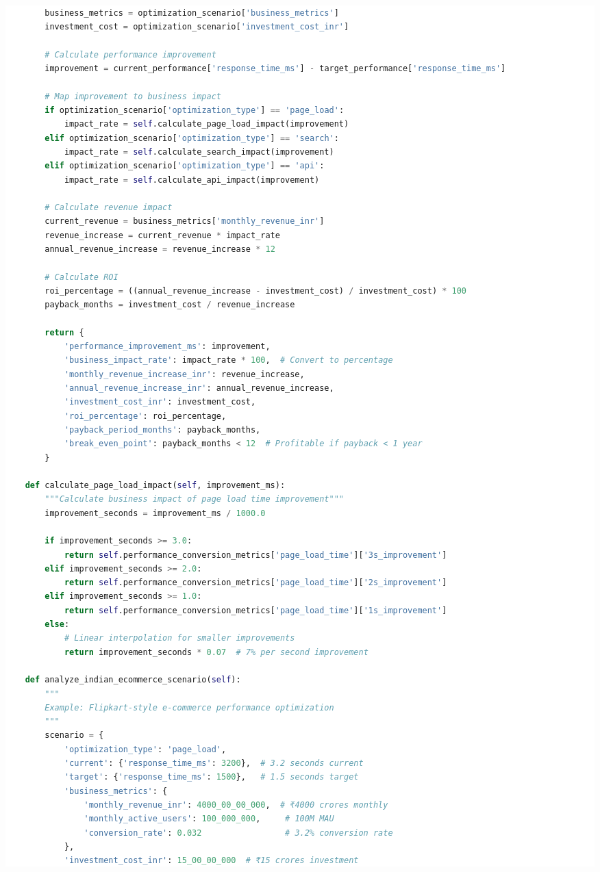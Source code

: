 ```python
        business_metrics = optimization_scenario['business_metrics']
        investment_cost = optimization_scenario['investment_cost_inr']
        
        # Calculate performance improvement
        improvement = current_performance['response_time_ms'] - target_performance['response_time_ms']
        
        # Map improvement to business impact
        if optimization_scenario['optimization_type'] == 'page_load':
            impact_rate = self.calculate_page_load_impact(improvement)
        elif optimization_scenario['optimization_type'] == 'search':
            impact_rate = self.calculate_search_impact(improvement)
        elif optimization_scenario['optimization_type'] == 'api':
            impact_rate = self.calculate_api_impact(improvement)
        
        # Calculate revenue impact
        current_revenue = business_metrics['monthly_revenue_inr']
        revenue_increase = current_revenue * impact_rate
        annual_revenue_increase = revenue_increase * 12
        
        # Calculate ROI
        roi_percentage = ((annual_revenue_increase - investment_cost) / investment_cost) * 100
        payback_months = investment_cost / revenue_increase
        
        return {
            'performance_improvement_ms': improvement,
            'business_impact_rate': impact_rate * 100,  # Convert to percentage
            'monthly_revenue_increase_inr': revenue_increase,
            'annual_revenue_increase_inr': annual_revenue_increase,
            'investment_cost_inr': investment_cost,
            'roi_percentage': roi_percentage,
            'payback_period_months': payback_months,
            'break_even_point': payback_months < 12  # Profitable if payback < 1 year
        }
    
    def calculate_page_load_impact(self, improvement_ms):
        """Calculate business impact of page load time improvement"""
        improvement_seconds = improvement_ms / 1000.0
        
        if improvement_seconds >= 3.0:
            return self.performance_conversion_metrics['page_load_time']['3s_improvement']
        elif improvement_seconds >= 2.0:
            return self.performance_conversion_metrics['page_load_time']['2s_improvement']
        elif improvement_seconds >= 1.0:
            return self.performance_conversion_metrics['page_load_time']['1s_improvement']
        else:
            # Linear interpolation for smaller improvements
            return improvement_seconds * 0.07  # 7% per second improvement
    
    def analyze_indian_ecommerce_scenario(self):
        """
        Example: Flipkart-style e-commerce performance optimization
        """
        scenario = {
            'optimization_type': 'page_load',
            'current': {'response_time_ms': 3200},  # 3.2 seconds current
            'target': {'response_time_ms': 1500},   # 1.5 seconds target
            'business_metrics': {
                'monthly_revenue_inr': 4000_00_00_000,  # ₹4000 crores monthly
                'monthly_active_users': 100_000_000,     # 100M MAU
                'conversion_rate': 0.032                 # 3.2% conversion rate
            },
            'investment_cost_inr': 15_00_00_000  # ₹15 crores investment
```